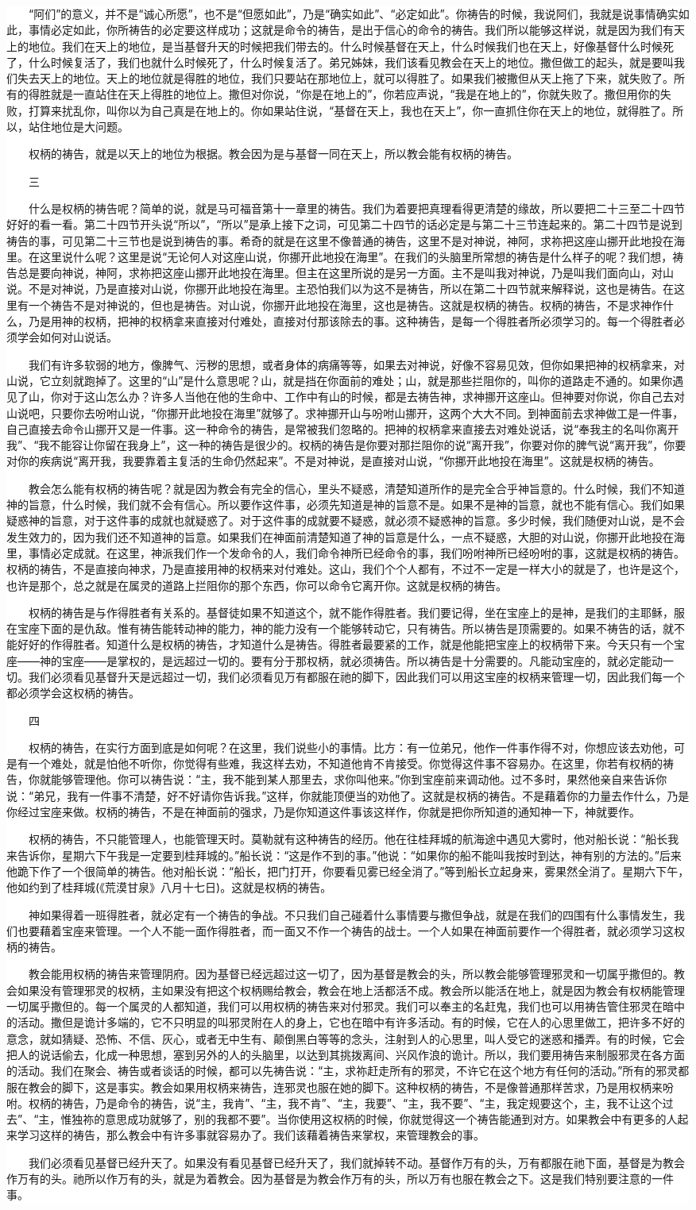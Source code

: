 　　“阿们”的意义，并不是“诚心所愿”，也不是“但愿如此”，乃是“确实如此”、“必定如此”。你祷告的时候，我说阿们，我就是说事情确实如此，事情必定如此，你所祷告的必定要这样成功；这就是命令的祷告，是出于信心的命令的祷告。我们所以能够这样说，就是因为我们有天上的地位。我们在天上的地位，是当基督升天的时候把我们带去的。什么时候基督在天上，什么时候我们也在天上，好像基督什么时候死了，什么时候复活了，我们也就什么时候死了，什么时候复活了。弟兄姊妹，我们该看见教会在天上的地位。撒但做工的起头，就是要叫我们失去天上的地位。天上的地位就是得胜的地位，我们只要站在那地位上，就可以得胜了。如果我们被撒但从天上拖了下来，就失败了。所有的得胜就是一直站住在天上得胜的地位上。撒但对你说，“你是在地上的”，你若应声说，“我是在地上的”，你就失败了。撒但用你的失败，打算来扰乱你，叫你以为自己真是在地上的。你如果站住说，“基督在天上，我也在天上”，你一直抓住你在天上的地位，就得胜了。所以，站住地位是大问题。

　　权柄的祷告，就是以天上的地位为根据。教会因为是与基督一同在天上，所以教会能有权柄的祷告。

　　三

　　什么是权柄的祷告呢？简单的说，就是马可福音第十一章里的祷告。我们为着要把真理看得更清楚的缘故，所以要把二十三至二十四节好好的看一看。第二十四节开头说“所以”，“所以”是承上接下之词，可见第二十四节的话必定是与第二十三节连起来的。第二十四节是说到祷告的事，可见第二十三节也是说到祷告的事。希奇的就是在这里不像普通的祷告，这里不是对神说，神阿，求祢把这座山挪开此地投在海里。在这里说什么呢？这里是说“无论何人对这座山说，你挪开此地投在海里”。在我们的头脑里所常想的祷告是什么样子的呢？我们想，祷告总是要向神说，神阿，求祢把这座山挪开此地投在海里。但主在这里所说的是另一方面。主不是叫我对神说，乃是叫我们面向山，对山说。不是对神说，乃是直接对山说，你挪开此地投在海里。主恐怕我们以为这不是祷告，所以在第二十四节就来解释说，这也是祷告。在这里有一个祷告不是对神说的，但也是祷告。对山说，你挪开此地投在海里，这也是祷告。这就是权柄的祷告。权柄的祷告，不是求神作什么，乃是用神的权柄，把神的权柄拿来直接对付难处，直接对付那该除去的事。这种祷告，是每一个得胜者所必须学习的。每一个得胜者必须学会如何对山说话。

　　我们有许多软弱的地方，像脾气、污秽的思想，或者身体的病痛等等，如果去对神说，好像不容易见效，但你如果把神的权柄拿来，对山说，它立刻就跑掉了。这里的“山”是什么意思呢？山，就是挡在你面前的难处；山，就是那些拦阻你的，叫你的道路走不通的。如果你遇见了山，你对于这山怎么办？许多人当他在他的生命中、工作中有山的时候，都是去祷告神，求神挪开这座山。但神要对你说，你自己去对山说吧，只要你去吩咐山说，“你挪开此地投在海里”就够了。求神挪开山与吩咐山挪开，这两个大大不同。到神面前去求神做工是一件事，自己直接去命令山挪开又是一件事。这一种命令的祷告，是常被我们忽略的。把神的权柄拿来直接去对难处说话，说“奉我主的名叫你离开我”、“我不能容让你留在我身上”，这一种的祷告是很少的。权柄的祷告是你要对那拦阻你的说“离开我”，你要对你的脾气说“离开我”，你要对你的疾病说“离开我，我要靠着主复活的生命仍然起来”。不是对神说，是直接对山说，“你挪开此地投在海里”。这就是权柄的祷告。

　　教会怎么能有权柄的祷告呢？就是因为教会有完全的信心，里头不疑惑，清楚知道所作的是完全合乎神旨意的。什么时候，我们不知道神的旨意，什么时候，我们就不会有信心。所以要作这件事，必须先知道是神的旨意不是。如果不是神的旨意，就也不能有信心。我们如果疑惑神的旨意，对于这件事的成就也就疑惑了。对于这件事的成就要不疑惑，就必须不疑惑神的旨意。多少时候，我们随便对山说，是不会发生效力的，因为我们还不知道神的旨意。如果我们在神面前清楚知道了神的旨意是什么，一点不疑惑，大胆的对山说，你挪开此地投在海里，事情必定成就。在这里，神派我们作一个发命令的人，我们命令神所已经命令的事，我们吩咐神所已经吩咐的事，这就是权柄的祷告。权柄的祷告，不是直接向神求，乃是直接用神的权柄来对付难处。这山，我们个个人都有，不过不一定是一样大小的就是了，也许是这个，也许是那个，总之就是在属灵的道路上拦阻你的那个东西，你可以命令它离开你。这就是权柄的祷告。

　　权柄的祷告是与作得胜者有关系的。基督徒如果不知道这个，就不能作得胜者。我们要记得，坐在宝座上的是神，是我们的主耶稣，服在宝座下面的是仇敌。惟有祷告能转动神的能力，神的能力没有一个能够转动它，只有祷告。所以祷告是顶需要的。如果不祷告的话，就不能好好的作得胜者。知道什么是权柄的祷告，才知道什么是祷告。得胜者最要紧的工作，就是他能把宝座上的权柄带下来。今天只有一个宝座——神的宝座——是掌权的，是远超过一切的。要有分于那权柄，就必须祷告。所以祷告是十分需要的。凡能动宝座的，就必定能动一切。我们必须看见基督升天是远超过一切，我们必须看见万有都服在祂的脚下，因此我们可以用这宝座的权柄来管理一切，因此我们每一个都必须学会这权柄的祷告。

　　四

　　权柄的祷告，在实行方面到底是如何呢？在这里，我们说些小的事情。比方：有一位弟兄，他作一件事作得不对，你想应该去劝他，可是有一个难处，就是怕他不听你，你觉得有些难，我这样去劝，不知道他肯不肯接受。你觉得这件事不容易办。在这里，你若有权柄的祷告，你就能够管理他。你可以祷告说：“主，我不能到某人那里去，求你叫他来。”你到宝座前来调动他。过不多时，果然他亲自来告诉你说：“弟兄，我有一件事不清楚，好不好请你告诉我。”这样，你就能顶便当的劝他了。这就是权柄的祷告。不是藉着你的力量去作什么，乃是你经过宝座来做。权柄的祷告，不是在神面前的强求，乃是你知道这件事该这样作，你就是把你所知道的通知神一下，神就要作。

　　权柄的祷告，不只能管理人，也能管理天时。莫勒就有这种祷告的经历。他在往桂拜城的航海途中遇见大雾时，他对船长说：“船长我来告诉你，星期六下午我是一定要到桂拜城的。”船长说：“这是作不到的事。”他说：“如果你的船不能叫我按时到达，神有别的方法的。”后来他跪下作了一个很简单的祷告。他对船长说：“船长，把门打开，你要看见雾已经全消了。”等到船长立起身来，雾果然全消了。星期六下午，他如约到了桂拜城(《荒漠甘泉》八月十七日)。这就是权柄的祷告。

　　神如果得着一班得胜者，就必定有一个祷告的争战。不只我们自己碰着什么事情要与撒但争战，就是在我们的四围有什么事情发生，我们也要藉着宝座来管理。一个人不能一面作得胜者，而一面又不作一个祷告的战士。一个人如果在神面前要作一个得胜者，就必须学习这权柄的祷告。

　　教会能用权柄的祷告来管理阴府。因为基督已经远超过这一切了，因为基督是教会的头，所以教会能够管理邪灵和一切属乎撒但的。教会如果没有管理邪灵的权柄，主如果没有把这个权柄赐给教会，教会在地上活都活不成。教会所以能活在地上，就是因为教会有权柄能管理一切属乎撒但的。每一个属灵的人都知道，我们可以用权柄的祷告来对付邪灵。我们可以奉主的名赶鬼，我们也可以用祷告管住邪灵在暗中的活动。撒但是诡计多端的，它不只明显的叫邪灵附在人的身上，它也在暗中有许多活动。有的时候，它在人的心思里做工，把许多不好的意念，就如猜疑、恐怖、不信、灰心，或者无中生有、颠倒黑白等等的念头，注射到人的心思里，叫人受它的迷惑和播弄。有的时候，它会把人的说话偷去，化成一种思想，塞到另外的人的头脑里，以达到其挑拨离间、兴风作浪的诡计。所以，我们要用祷告来制服邪灵在各方面的活动。我们在聚会、祷告或者谈话的时候，都可以先祷告说：“主，求祢赶走所有的邪灵，不许它在这个地方有任何的活动。”所有的邪灵都服在教会的脚下，这是事实。教会如果用权柄来祷告，连邪灵也服在她的脚下。这种权柄的祷告，不是像普通那样苦求，乃是用权柄来吩咐。权柄的祷告，乃是命令的祷告，说“主，我肯”、“主，我不肯”、“主，我要”、“主，我不要”、“主，我定规要这个，主，我不让这个过去”、“主，惟独祢的意思成功就够了，别的我都不要”。当你使用这权柄的时候，你就觉得这一个祷告能通到对方。如果教会中有更多的人起来学习这样的祷告，那么教会中有许多事就容易办了。我们该藉着祷告来掌权，来管理教会的事。

　　我们必须看见基督已经升天了。如果没有看见基督已经升天了，我们就掉转不动。基督作万有的头，万有都服在祂下面，基督是为教会作万有的头。祂所以作万有的头，就是为着教会。因为基督是为教会作万有的头，所以万有也服在教会之下。这是我们特别要注意的一件事。
